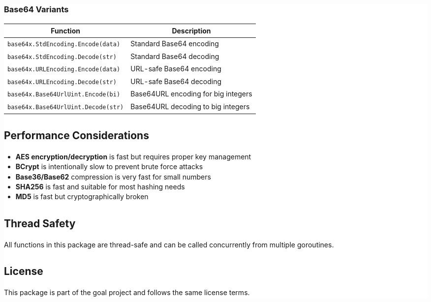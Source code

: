 ### Base64 Variants

| Function | Description |
|----------|-------------|
| `base64x.StdEncoding.Encode(data)` | Standard Base64 encoding |
| `base64x.StdEncoding.Decode(str)` | Standard Base64 decoding |
| `base64x.URLEncoding.Encode(data)` | URL-safe Base64 encoding |
| `base64x.URLEncoding.Decode(str)` | URL-safe Base64 decoding |
| `base64x.Base64UrlUint.Encode(bi)` | Base64URL encoding for big integers |
| `base64x.Base64UrlUint.Decode(str)` | Base64URL decoding to big integers |

## Performance Considerations

- **AES encryption/decryption** is fast but requires proper key management
- **BCrypt** is intentionally slow to prevent brute force attacks
- **Base36/Base62** compression is very fast for small numbers
- **SHA256** is fast and suitable for most hashing needs
- **MD5** is fast but cryptographically broken

## Thread Safety

All functions in this package are thread-safe and can be called concurrently from multiple goroutines.

## License

This package is part of the goal project and follows the same license terms.
